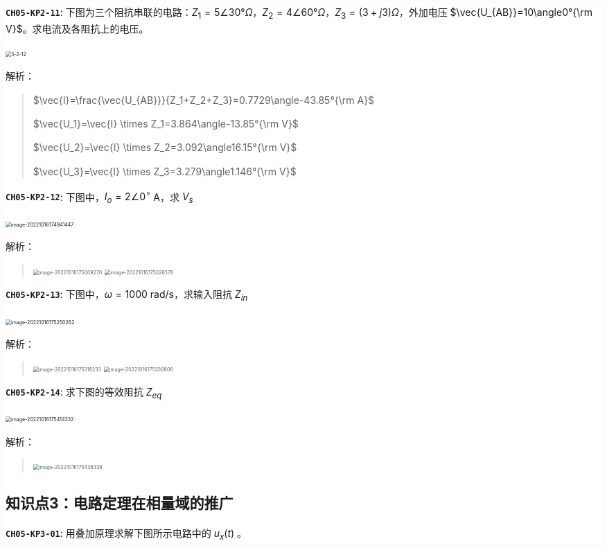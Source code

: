 



**`CH05-KP2-11`**: 下图为三个阻抗串联的电路：$Z_1=5\angle30°\Omega$，$Z_2=4\angle60°\Omega$，$Z_3= (3+j3) \Omega$，外加电压 $\vec{U_{AB}}=10\angle0°{\rm V}$。求电流及各阻抗上的电压。

<img src="./phasor.assets/3-2-12.png" alt="3-2-12" style="zoom: 50%;" />

解析：

>$\vec{I}=\frac{\vec{U_{AB}}}{Z_1+Z_2+Z_3}=0.7729\angle-43.85°{\rm A}$ 
>
>$\vec{U_1}=\vec{I} \times Z_1=3.864\angle-13.85°{\rm V}$ 
>
>$\vec{U_2}=\vec{I} \times Z_2=3.092\angle16.15°{\rm V}$ 
>
>$\vec{U_3}=\vec{I} \times Z_3=3.279\angle1.146°{\rm V}$ 



**`CH05-KP2-12`**: 下图中，$I_o = 2\angle0^\circ$ A，求 $V_s$

<img src="./phasor.assets/image-20221016174941447.png" alt="image-20221016174941447" style="zoom:50%;" />

解析：

> <img src="./phasor.assets/image-20221016175009270.png" alt="image-20221016175009270" style="zoom:50%;" />
>
> <img src="./phasor.assets/image-20221016175026578.png" alt="image-20221016175026578" style="zoom:50%;" />



**`CH05-KP2-13`**: 下图中，$\omega = 1000$ rad/s，求输入阻抗 $Z_{in}$

<img src="./phasor.assets/image-20221016175250262.png" alt="image-20221016175250262" style="zoom:50%;" />

解析：

> <img src="./phasor.assets/image-20221016175316233.png" alt="image-20221016175316233" style="zoom:50%;" />
>
> <img src="./phasor.assets/image-20221016175330806.png" alt="image-20221016175330806" style="zoom:50%;" />



**`CH05-KP2-14`**: 求下图的等效阻抗 $Z_{eq}$

<img src="./phasor.assets/image-20221016175414332.png" alt="image-20221016175414332" style="zoom:50%;" />

解析：

> <img src="./phasor.assets/image-20221016175438338.png" alt="image-20221016175438338" style="zoom:50%;" />   



## 知识点3：电路定理在相量域的推广

**`CH05-KP3-01`**: 用叠加原理求解下图所示电路中的 $u_x(t)$ 。
